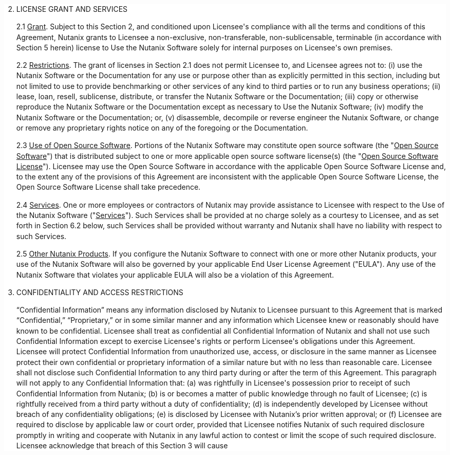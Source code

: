 
2.	LICENSE GRANT AND SERVICES
      
      2.1	<ins>Grant</ins>. Subject to this Section 2, and conditioned upon
      Licensee's compliance with all the terms and conditions of this Agreement, Nutanix
      grants to Licensee a non-exclusive, non-transferable, non-sublicensable,
      terminable (in accordance with Section 5 herein) license to Use the Nutanix
      Software solely for internal purposes on Licensee's own premises.
      
      2.2	<ins>Restrictions</ins>. The grant of licenses in Section 2.1 does not permit
      Licensee to, and Licensee agrees not to: (i) use the Nutanix Software or the
      Documentation for any use or purpose other than as explicitly permitted in this
      section, including but not limited to use to provide benchmarking or other services
      of any kind to third parties or to run any business operations; (ii) lease, loan,
      resell, sublicense, distribute, or transfer the Nutanix Software or the
      Documentation; (iii) copy or otherwise reproduce the Nutanix Software or the
      Documentation except as necessary to Use the Nutanix Software; (iv) modify the
      Nutanix Software or the Documentation; or, (v) disassemble, decompile or reverse
      engineer the Nutanix Software, or change or remove any proprietary rights notice
      on any of the foregoing or the Documentation.
      
      2.3	<ins>Use of Open Source Software</ins>. Portions of the Nutanix Software may
      constitute open source software (the "<ins>Open Source Software</ins>")
      that is distributed subject to one or more applicable open source software
      license(s) (the "<ins>Open Source Software License</ins>"). Licensee may use the
      Open Source Software in accordance with the applicable Open Source
      Software License and, to the extent any of the provisions of this Agreement are
      inconsistent with the applicable Open Source Software License, the Open Source
      Software License shall take precedence.
      
      2.4	<ins>Services</ins>. One or more employees or contractors of Nutanix may
      provide assistance to Licensee with respect to the Use of the Nutanix Software
      ("<ins>Services</ins>"). Such Services shall be provided at no charge solely as
      a courtesy to Licensee, and as set forth in Section 6.2 below, such Services
      shall be provided without warranty and Nutanix shall have no liability with
      respect to such Services.
      
      2.5	<ins>Other Nutanix Products</ins>. If you configure the Nutanix Software
      to connect with one or more other Nutanix products, your use of the Nutanix
      Software will also be governed by your applicable End User License Agreement
      ("EULA"). Any use of the Nutanix Software that violates your applicable EULA will
      also be a violation of this Agreement.


3.	CONFIDENTIALITY AND ACCESS RESTRICTIONS
      
      “Confidential Information” means any information disclosed by Nutanix to Licensee
      pursuant to this Agreement that is marked “Confidential,” “Proprietary,” or in
      some similar manner and any information which Licensee knew or reasonably should
      have known to be confidential.  Licensee shall treat as confidential all
      Confidential Information of Nutanix and shall not use such Confidential
      Information except to exercise Licensee's rights or perform Licensee's
      obligations under this Agreement. Licensee will protect Confidential Information
      from unauthorized use, access, or disclosure in the same manner as Licensee
      protect their own confidential or proprietary information of a similar nature
      but with no less than reasonable care. Licensee shall not disclose such
      Confidential Information to any third party during or after the term of this
      Agreement. This paragraph will not apply to any Confidential Information that:
      (a) was rightfully in Licensee's possession prior to receipt of such Confidential
      Information from Nutanix; (b) is or becomes a matter of public knowledge through
      no fault of Licensee; (c) is rightfully received from a third party without a
      duty of confidentiality; (d) is independently developed by Licensee without
      breach of any confidentiality obligations; (e) is disclosed by Licensee with
      Nutanix’s prior written approval; or (f) Licensee are required to disclose by
      applicable law or court order, provided that Licensee notifies Nutanix of such
      required disclosure promptly in writing and cooperate with Nutanix in any lawful
      action to contest or limit the scope of such required disclosure.
      Licensee acknowledge that breach of this Section 3 will cause